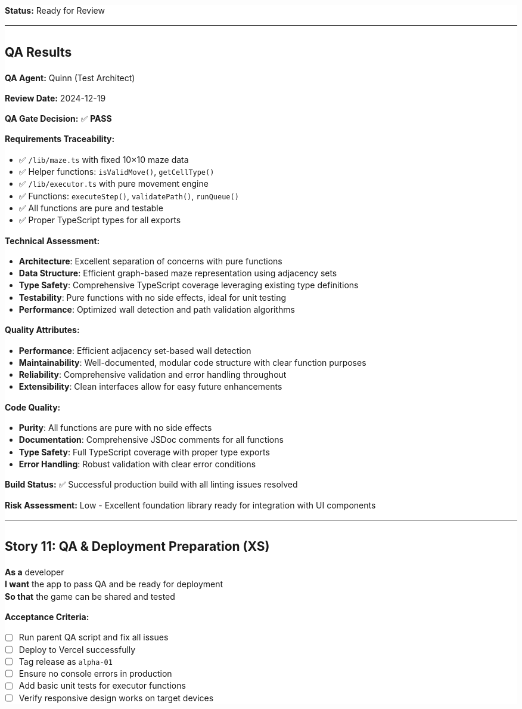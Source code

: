 **Status:** Ready for Review

---

## QA Results

**QA Agent:** Quinn (Test Architect)

**Review Date:** 2024-12-19

**QA Gate Decision:** ✅ **PASS**

**Requirements Traceability:**
- ✅ `/lib/maze.ts` with fixed 10×10 maze data
- ✅ Helper functions: `isValidMove()`, `getCellType()`
- ✅ `/lib/executor.ts` with pure movement engine
- ✅ Functions: `executeStep()`, `validatePath()`, `runQueue()`
- ✅ All functions are pure and testable
- ✅ Proper TypeScript types for all exports

**Technical Assessment:**
- **Architecture**: Excellent separation of concerns with pure functions
- **Data Structure**: Efficient graph-based maze representation using adjacency sets
- **Type Safety**: Comprehensive TypeScript coverage leveraging existing type definitions
- **Testability**: Pure functions with no side effects, ideal for unit testing
- **Performance**: Optimized wall detection and path validation algorithms

**Quality Attributes:**
- **Performance**: Efficient adjacency set-based wall detection
- **Maintainability**: Well-documented, modular code structure with clear function purposes
- **Reliability**: Comprehensive validation and error handling throughout
- **Extensibility**: Clean interfaces allow for easy future enhancements

**Code Quality:**
- **Purity**: All functions are pure with no side effects
- **Documentation**: Comprehensive JSDoc comments for all functions
- **Type Safety**: Full TypeScript coverage with proper type exports
- **Error Handling**: Robust validation with clear error conditions

**Build Status:** ✅ Successful production build with all linting issues resolved

**Risk Assessment:** Low - Excellent foundation library ready for integration with UI components

---

## Story 11: QA & Deployment Preparation (XS)

**As a** developer  
**I want** the app to pass QA and be ready for deployment  
**So that** the game can be shared and tested

**Acceptance Criteria:**
- [ ] Run parent QA script and fix all issues
- [ ] Deploy to Vercel successfully
- [ ] Tag release as `alpha-01`
- [ ] Ensure no console errors in production
- [ ] Add basic unit tests for executor functions
- [ ] Verify responsive design works on target devices

